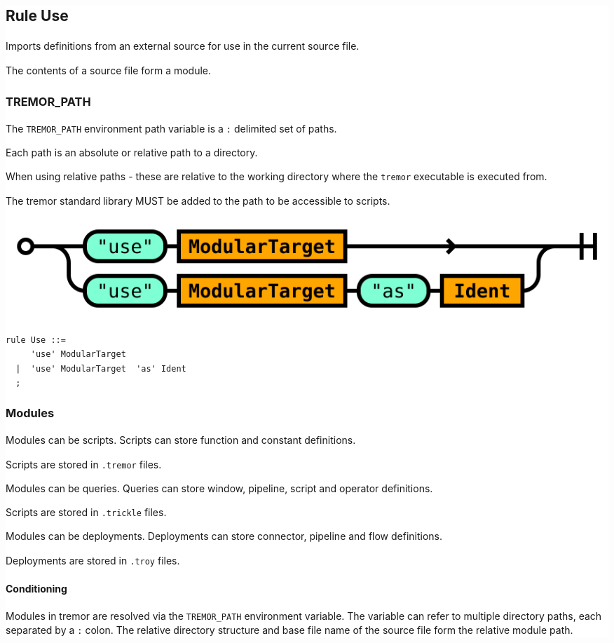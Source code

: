 




## Rule Use

Imports definitions from an external source for use in the current source file.

The contents of a source file form a module.

### TREMOR_PATH

The `TREMOR_PATH` environment path variable is a `:` delimited set of paths.

Each path is an absolute or relative path to a directory.

When using relative paths - these are relative to the working directory where the
`tremor` executable is executed from.

The tremor standard library MUST be added to the path to be accessible to scripts.



![Use](svg/use.svg)

```ebnf
rule Use ::=
     'use' ModularTarget 
  |  'use' ModularTarget  'as' Ident 
  ;

```



### Modules

Modules can be scripts. Scripts can store function and constant definitions.

Scripts are stored in `.tremor` files.

Modules can be queries. Queries can store window, pipeline, script and operator definitions.

Scripts are stored in `.trickle` files.

Modules can be deployments. Deployments can store connector, pipeline and flow definitions.

Deployments are stored in `.troy` files.

#### Conditioning

Modules in tremor are resolved via the `TREMOR_PATH` environment variable. The variable can
refer to multiple directory paths, each separated by a `:` colon. The relative directory
structure and base file name of the source file form the relative module path.
